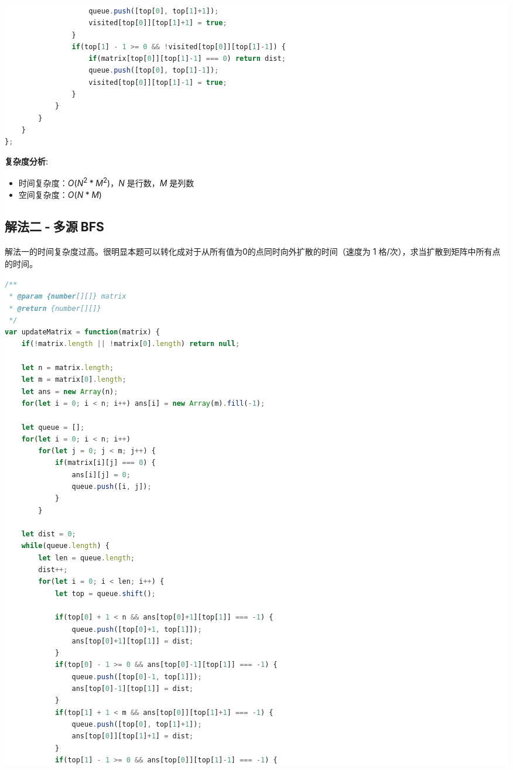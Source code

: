 ```javascript
                    queue.push([top[0], top[1]+1]);
                    visited[top[0]][top[1]+1] = true;
                }
                if(top[1] - 1 >= 0 && !visited[top[0]][top[1]-1]) {
                    if(matrix[top[0]][top[1]-1] === 0) return dist;
                    queue.push([top[0], top[1]-1]);
                    visited[top[0]][top[1]-1] = true;
                }
            }
        }
    }
};
```

**复杂度分析**:
- 时间复杂度：$O(N^2*M^2)$，$N$ 是行数，$M$ 是列数
- 空间复杂度：$O(N*M)$


## 解法二 - 多源 BFS
解法一的时间复杂度过高。很明显本题可以转化成对于从所有值为0的点同时向外扩散的时间（速度为 1 格/次），求当扩散到矩阵中所有点的时间。

```javascript
/**
 * @param {number[][]} matrix
 * @return {number[][]}
 */
var updateMatrix = function(matrix) {
    if(!matrix.length || !matrix[0].length) return null;

    let n = matrix.length;
    let m = matrix[0].length;
    let ans = new Array(n);
    for(let i = 0; i < n; i++) ans[i] = new Array(m).fill(-1);

    let queue = [];
    for(let i = 0; i < n; i++)
        for(let j = 0; j < m; j++) {
            if(matrix[i][j] === 0) {
                ans[i][j] = 0;
                queue.push([i, j]);
            }
        }

    let dist = 0;
    while(queue.length) {
        let len = queue.length;
        dist++;
        for(let i = 0; i < len; i++) {
            let top = queue.shift();

            if(top[0] + 1 < n && ans[top[0]+1][top[1]] === -1) {
                queue.push([top[0]+1, top[1]]);
                ans[top[0]+1][top[1]] = dist;
            }
            if(top[0] - 1 >= 0 && ans[top[0]-1][top[1]] === -1) {
                queue.push([top[0]-1, top[1]]);
                ans[top[0]-1][top[1]] = dist;
            }
            if(top[1] + 1 < m && ans[top[0]][top[1]+1] === -1) {
                queue.push([top[0], top[1]+1]);
                ans[top[0]][top[1]+1] = dist;
            }
            if(top[1] - 1 >= 0 && ans[top[0]][top[1]-1] === -1) {
```